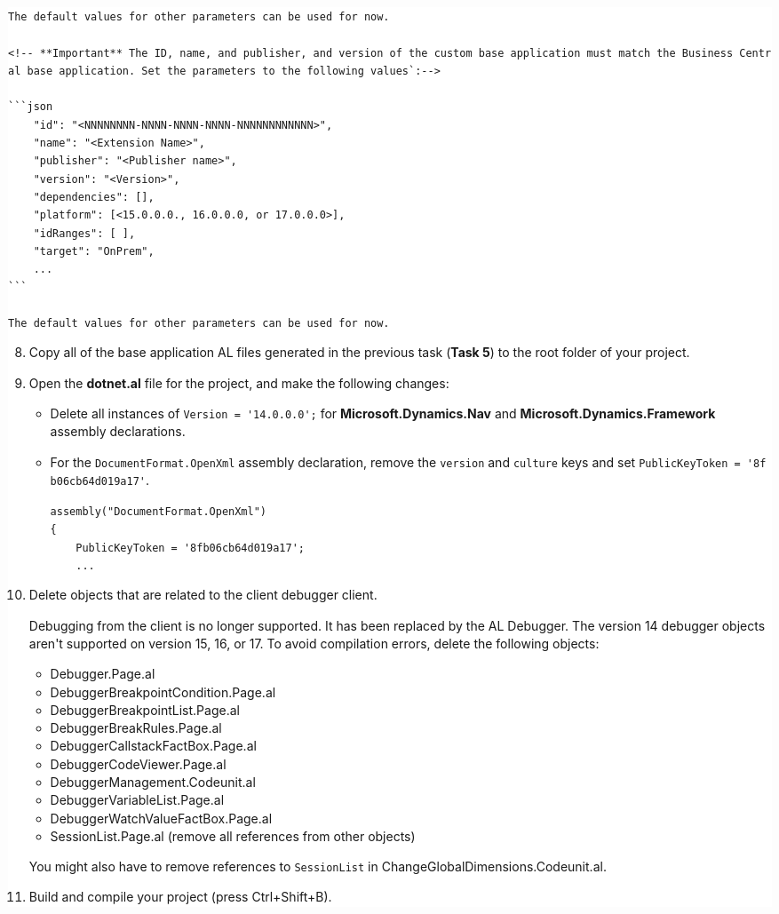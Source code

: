     The default values for other parameters can be used for now.

    <!-- **Important** The ID, name, and publisher, and version of the custom base application must match the Business Central base application. Set the parameters to the following values`:-->

    ```json
        "id": "<NNNNNNNN-NNNN-NNNN-NNNN-NNNNNNNNNNNN>",
        "name": "<Extension Name>",
        "publisher": "<Publisher name>",
        "version": "<Version>",
        "dependencies": [],
        "platform": [<15.0.0.0., 16.0.0.0, or 17.0.0.0>],
        "idRanges": [ ],
        "target": "OnPrem",
        ...
    ```

    The default values for other parameters can be used for now.

8. Copy all of the base application AL files generated in the previous task (**Task 5**) to the root folder of your project.

9. Open the **dotnet.al** file for the project, and make the following changes:

    - Delete all instances of `Version = '14.0.0.0';` for **Microsoft.Dynamics.Nav** and **Microsoft.Dynamics.Framework** assembly declarations.
    - For the `DocumentFormat.OpenXml` assembly declaration, remove the `version` and `culture` keys and set `PublicKeyToken = '8fb06cb64d019a17'`.

        ```
        assembly("DocumentFormat.OpenXml")
        {
            PublicKeyToken = '8fb06cb64d019a17';
            ...
        ```
10. Delete objects that are related to the client debugger client.

     Debugging from the client is no longer supported. It has been replaced by the AL Debugger. The version 14 debugger objects aren't supported on version 15, 16, or 17. To avoid compilation errors, delete the following objects:
    
    - Debugger.Page.al
    - DebuggerBreakpointCondition.Page.al
    - DebuggerBreakpointList.Page.al
    - DebuggerBreakRules.Page.al
    - DebuggerCallstackFactBox.Page.al
    - DebuggerCodeViewer.Page.al
    - DebuggerManagement.Codeunit.al
    - DebuggerVariableList.Page.al
    - DebuggerWatchValueFactBox.Page.al
    - SessionList.Page.al (remove all references from other objects)
        
    You might also have to remove references to `SessionList` in ChangeGlobalDimensions.Codeunit.al.
    
11. Build and compile your project (press Ctrl+Shift+B).
